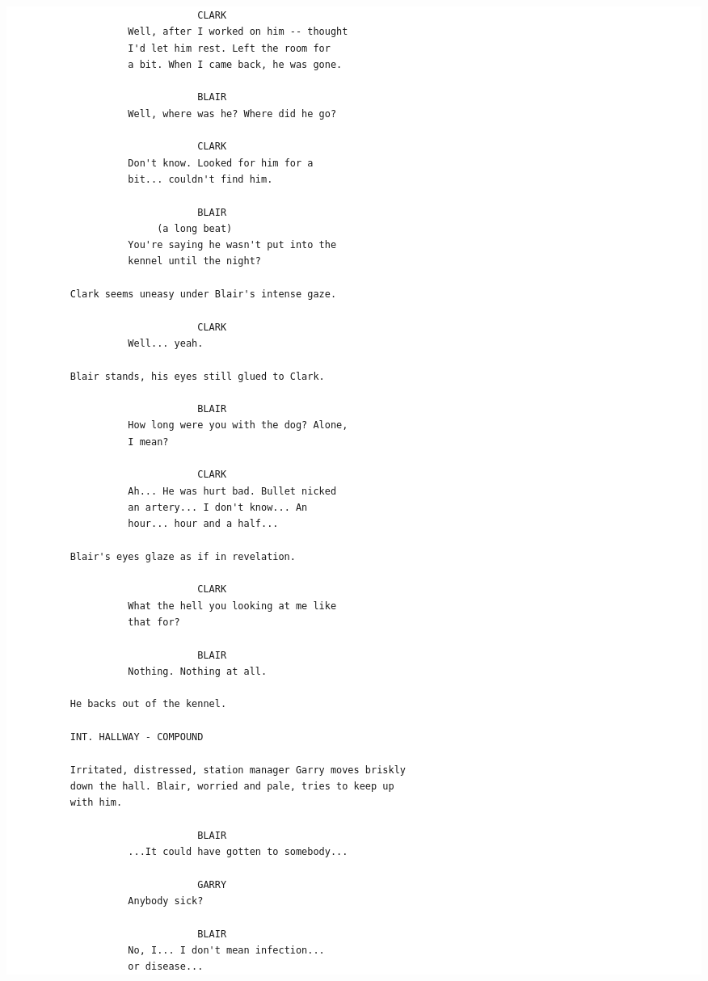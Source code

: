                                      CLARK
                         Well, after I worked on him -- thought 
                         I'd let him rest. Left the room for 
                         a bit. When I came back, he was gone.

                                     BLAIR
                         Well, where was he? Where did he go?

                                     CLARK
                         Don't know. Looked for him for a 
                         bit... couldn't find him.

                                     BLAIR
                              (a long beat)
                         You're saying he wasn't put into the 
                         kennel until the night?

               Clark seems uneasy under Blair's intense gaze.

                                     CLARK
                         Well... yeah.

               Blair stands, his eyes still glued to Clark.

                                     BLAIR
                         How long were you with the dog? Alone, 
                         I mean?

                                     CLARK
                         Ah... He was hurt bad. Bullet nicked 
                         an artery... I don't know... An 
                         hour... hour and a half...

               Blair's eyes glaze as if in revelation.

                                     CLARK
                         What the hell you looking at me like 
                         that for?

                                     BLAIR
                         Nothing. Nothing at all.

               He backs out of the kennel.

               INT. HALLWAY - COMPOUND

               Irritated, distressed, station manager Garry moves briskly 
               down the hall. Blair, worried and pale, tries to keep up 
               with him.

                                     BLAIR
                         ...It could have gotten to somebody...

                                     GARRY
                         Anybody sick?

                                     BLAIR
                         No, I... I don't mean infection... 
                         or disease...
